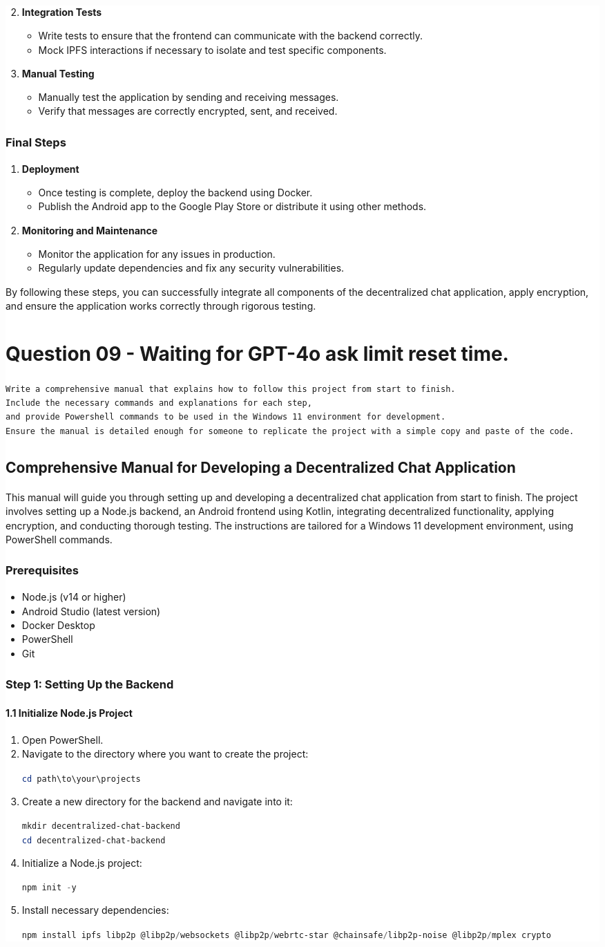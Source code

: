 2. **Integration Tests**
   - Write tests to ensure that the frontend can communicate with the backend correctly.
   - Mock IPFS interactions if necessary to isolate and test specific components.

3. **Manual Testing**
   - Manually test the application by sending and receiving messages.
   - Verify that messages are correctly encrypted, sent, and received.

### Final Steps

1. **Deployment**
   - Once testing is complete, deploy the backend using Docker.
   - Publish the Android app to the Google Play Store or distribute it using other methods.

2. **Monitoring and Maintenance**
   - Monitor the application for any issues in production.
   - Regularly update dependencies and fix any security vulnerabilities.

By following these steps, you can successfully integrate all components of the decentralized chat application, apply encryption, and ensure the application works correctly through rigorous testing.

# Question 09 - Waiting for GPT-4o ask limit reset time.
```
Write a comprehensive manual that explains how to follow this project from start to finish. 
Include the necessary commands and explanations for each step, 
and provide Powershell commands to be used in the Windows 11 environment for development. 
Ensure the manual is detailed enough for someone to replicate the project with a simple copy and paste of the code.
```
## Comprehensive Manual for Developing a Decentralized Chat Application

This manual will guide you through setting up and developing a decentralized chat application from start to finish. The project involves setting up a Node.js backend, an Android frontend using Kotlin, integrating decentralized functionality, applying encryption, and conducting thorough testing. The instructions are tailored for a Windows 11 development environment, using PowerShell commands.

### Prerequisites
- Node.js (v14 or higher)
- Android Studio (latest version)
- Docker Desktop
- PowerShell
- Git

### Step 1: Setting Up the Backend

#### 1.1 Initialize Node.js Project
1. Open PowerShell.
2. Navigate to the directory where you want to create the project:
   ```powershell
   cd path\to\your\projects
   ```
3. Create a new directory for the backend and navigate into it:
   ```powershell
   mkdir decentralized-chat-backend
   cd decentralized-chat-backend
   ```
4. Initialize a Node.js project:
   ```powershell
   npm init -y
   ```
5. Install necessary dependencies:
   ```powershell
   npm install ipfs libp2p @libp2p/websockets @libp2p/webrtc-star @chainsafe/libp2p-noise @libp2p/mplex crypto
   ```
